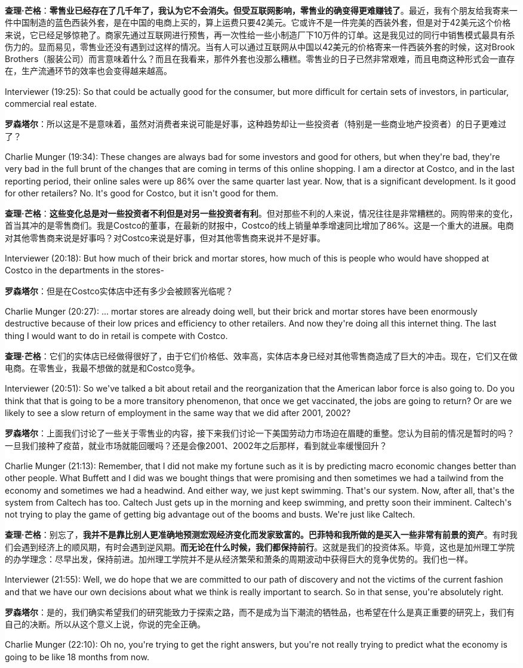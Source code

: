 **查理·芒格**：**零售业已经存在了几千年了，我认为它不会消失。但受互联网影响，零售业的确变得更难赚钱了**。最近，我有个朋友给我寄来一件中国制造的蓝色西装外套，是在中国的电商上买的，算上运费只要42美元。它或许不是一件完美的西装外套，但是对于42美元这个价格来说，它已经足够惊艳了。商家先通过互联网进行预售，再一次性给一些小制造厂下10万件的订单。这是我见过的同行中销售模式最具有杀伤力的。显而易见，零售业还没有遇到过这样的情况。当有人可以通过互联网从中国以42美元的价格寄来一件西装外套的时候，这对Brook Brothers（服装公司）而言意味着什么？而且在我看来，那件外套也没那么糟糕。零售业的日子已然非常艰难，而且电商这种形式会一直存在，生产流通环节的效率也会变得越来越高。

Interviewer (19:25): So that could be actually good for the consumer, but more difficult for certain sets of investors, in particular, commercial real estate.

**罗森塔尔**：所以这是不是意味着，虽然对消费者来说可能是好事，这种趋势却让一些投资者（特别是一些商业地产投资者）的日子更难过了？

Charlie Munger (19:34): These changes are always bad for some investors and good for others, but when they're bad, they're very bad in the full brunt of the changes that are coming in terms of this online shopping. I am a director at Costco, and in the last reporting period, their online sales were up 86% over the same quarter last year. Now, that is a significant development. Is it good for other retailers? No. It's good for Costco, but it isn't good for them.

**查理·芒格**：**这些变化总是对一些投资者不利但是对另一些投资者有利**。但对那些不利的人来说，情况往往是非常糟糕的。网购带来的变化，首当其冲的是零售商们。我是Costco的董事，在最新的财报中，Costco的线上销量单季增速同比增加了86%。这是一个重大的进展。电商对其他零售商来说是好事吗？对Costco来说是好事，但对其他零售商来说并不是好事。

Interviewer (20:18): But how much of their brick and mortar stores, how much of this is people who would have shopped at Costco in the departments in the stores-

**罗森塔尔**：但是在Costco实体店中还有多少会被顾客光临呢？

Charlie Munger (20:27): ... mortar stores are already doing well, but their brick and mortar stores have been enormously destructive because of their low prices and efficiency to other retailers. And now they're doing all this internet thing. The last thing I would want to do in retail is compete with Costco.

**查理·芒格**：它们的实体店已经做得很好了，由于它们价格低、效率高，实体店本身已经对其他零售商造成了巨大的冲击。现在，它们又在做电商。在零售业，我最不想做的就是和Costco竞争。

Interviewer (20:51): So we've talked a bit about retail and the reorganization that the American labor force is also going to. Do you think that that is going to be a more transitory phenomenon, that once we get vaccinated, the jobs are going to return? Or are we likely to see a slow return of employment in the same way that we did after 2001, 2002?

**罗森塔尔**：上面我们讨论了一些关于零售业的内容，接下来我们讨论一下美国劳动力市场迫在眉睫的重整。您认为目前的情况是暂时的吗？一旦我们接种了疫苗，就业市场就能回暖吗？还是会像2001、2002年之后那样，看到就业率缓慢回升？

Charlie Munger (21:13): Remember, that I did not make my fortune such as it is by predicting macro economic changes better than other people. What Buffett and I did was we bought things that were promising and then sometimes we had a tailwind from the economy and sometimes we had a headwind. And either way, we just kept swimming. That's our system. Now, after all, that's the system from Caltech has too. Caltech Just gets up in the morning and keep swimming, and pretty soon their imminent. Caltech's not trying to play the game of getting big advantage out of the booms and busts. We're just like Caltech.

**查理·芒格**：别忘了，**我并不是靠比别人更准确地预测宏观经济变化而发家致富的。巴菲特和我所做的是买入一些非常有前景的资产**。有时我们会遇到经济上的顺风期，有时会遇到逆风期。**而无论在什么时候，我们都保持前行**。这就是我们的投资体系。毕竟，这也是加州理工学院的办学理念：尽早出发，保持前进。加州理工学院并不是从经济繁荣和萧条的周期波动中获得巨大的竞争优势的。我们也一样。

Interviewer (21:55): Well, we do hope that we are committed to our path of discovery and not the victims of the current fashion and that we have our own decisions about what we think is really important to search. So in that sense, you're absolutely right.

**罗森塔尔**：是的，我们确实希望我们的研究能致力于探索之路，而不是成为当下潮流的牺牲品，也希望在什么是真正重要的研究上，我们有自己的决断。所以从这个意义上说，你说的完全正确。

Charlie Munger (22:10): Oh no, you're trying to get the right answers, but you're not really trying to predict what the economy is going to be like 18 months from now.
